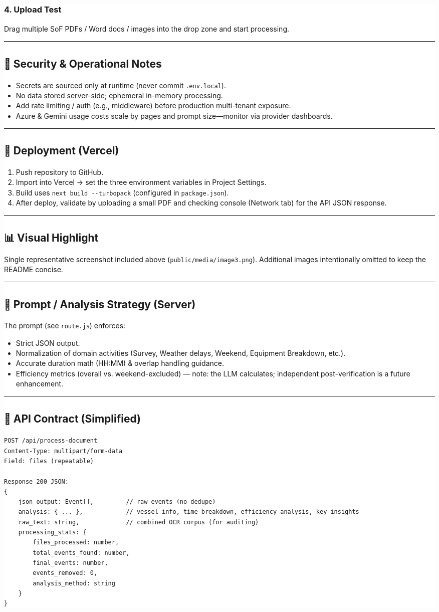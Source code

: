 ### 4. Upload Test
Drag multiple SoF PDFs / Word docs / images into the drop zone and start processing.

---

## 🔐 Security & Operational Notes
* Secrets are sourced only at runtime (never commit `.env.local`).
* No data stored server-side; ephemeral in-memory processing.
* Add rate limiting / auth (e.g., middleware) before production multi-tenant exposure.
* Azure & Gemini usage costs scale by pages and prompt size—monitor via provider dashboards.

---

## 🚀 Deployment (Vercel)
1. Push repository to GitHub.
2. Import into Vercel → set the three environment variables in Project Settings.
3. Build uses `next build --turbopack` (configured in `package.json`).
4. After deploy, validate by uploading a small PDF and checking console (Network tab) for the API JSON response.

---

## 📊 Visual Highlight

Single representative screenshot included above (`public/media/image3.png`). Additional images intentionally omitted to keep the README concise.

---

## 🧠 Prompt / Analysis Strategy (Server)
The prompt (see `route.js`) enforces:
* Strict JSON output.
* Normalization of domain activities (Survey, Weather delays, Weekend, Equipment Breakdown, etc.).
* Accurate duration math (HH:MM) & overlap handling guidance.
* Efficiency metrics (overall vs. weekend-excluded) — note: the LLM calculates; independent post-verification is a future enhancement.

---

## 🔌 API Contract (Simplified)
```
POST /api/process-document
Content-Type: multipart/form-data
Field: files (repeatable)

Response 200 JSON:
{
	json_output: Event[],         // raw events (no dedupe)
	analysis: { ... },            // vessel_info, time_breakdown, efficiency_analysis, key_insights
	raw_text: string,             // combined OCR corpus (for auditing)
	processing_stats: {
		files_processed: number,
		total_events_found: number,
		final_events: number,
		events_removed: 0,
		analysis_method: string
	}
}
```
